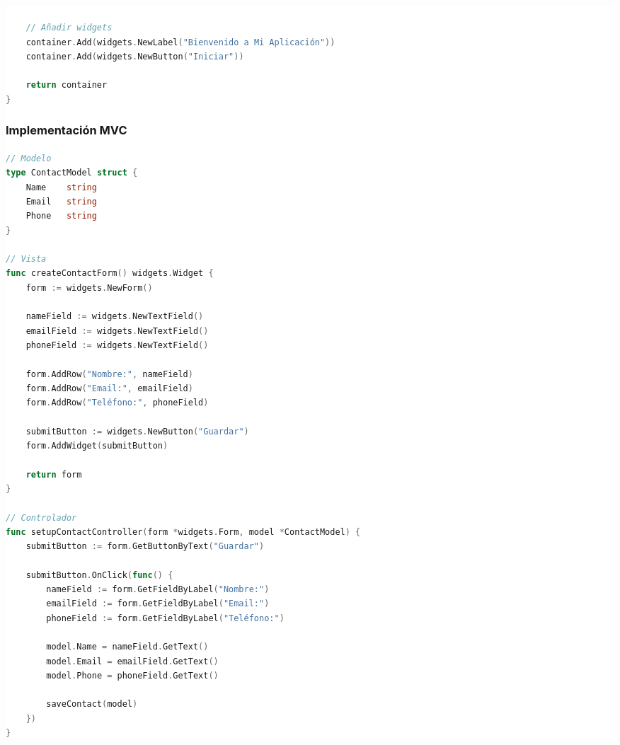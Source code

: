 ```go
    
    // Añadir widgets
    container.Add(widgets.NewLabel("Bienvenido a Mi Aplicación"))
    container.Add(widgets.NewButton("Iniciar"))
    
    return container
}
```

### Implementación MVC

```go
// Modelo
type ContactModel struct {
    Name    string
    Email   string
    Phone   string
}

// Vista
func createContactForm() widgets.Widget {
    form := widgets.NewForm()
    
    nameField := widgets.NewTextField()
    emailField := widgets.NewTextField()
    phoneField := widgets.NewTextField()
    
    form.AddRow("Nombre:", nameField)
    form.AddRow("Email:", emailField)
    form.AddRow("Teléfono:", phoneField)
    
    submitButton := widgets.NewButton("Guardar")
    form.AddWidget(submitButton)
    
    return form
}

// Controlador
func setupContactController(form *widgets.Form, model *ContactModel) {
    submitButton := form.GetButtonByText("Guardar")
    
    submitButton.OnClick(func() {
        nameField := form.GetFieldByLabel("Nombre:")
        emailField := form.GetFieldByLabel("Email:")
        phoneField := form.GetFieldByLabel("Teléfono:")
        
        model.Name = nameField.GetText()
        model.Email = emailField.GetText()
        model.Phone = phoneField.GetText()
        
        saveContact(model)
    })
}
```
